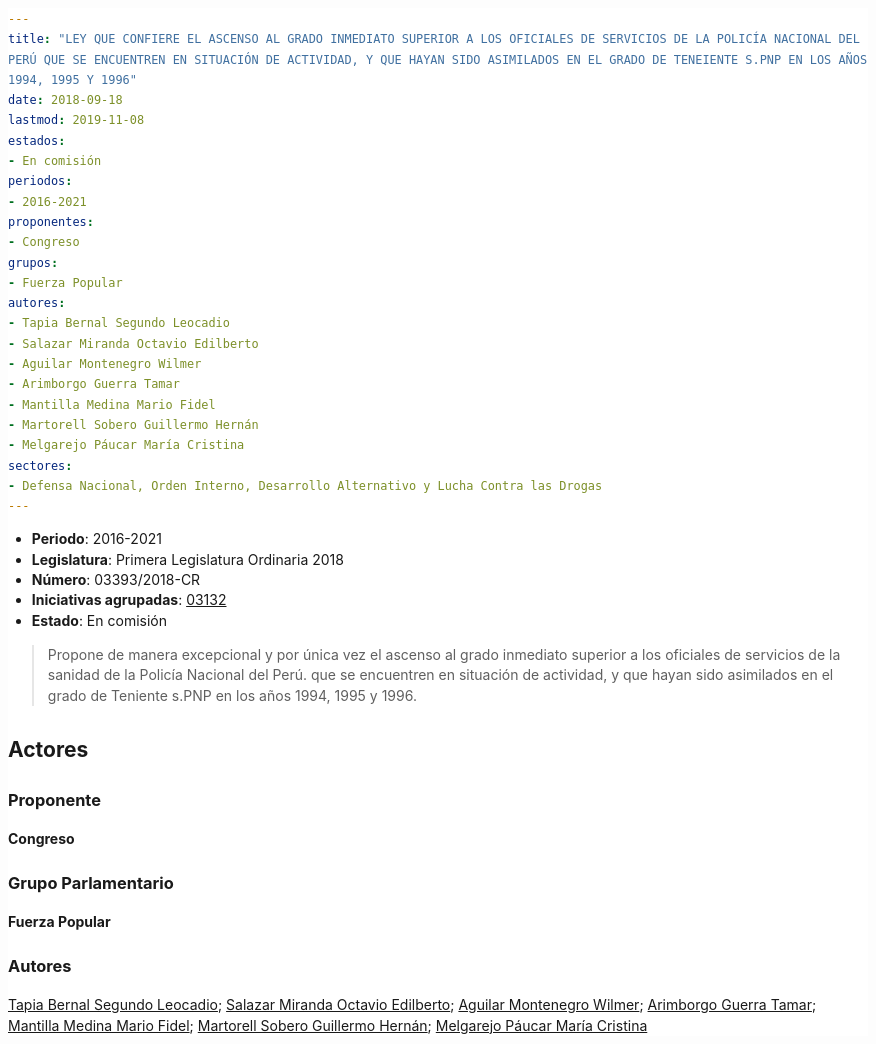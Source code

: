 ```yaml
---
title: "LEY QUE CONFIERE EL ASCENSO AL GRADO INMEDIATO SUPERIOR A LOS OFICIALES DE SERVICIOS DE LA POLICÍA NACIONAL DEL PERÚ QUE SE ENCUENTREN EN SITUACIÓN DE ACTIVIDAD, Y QUE HAYAN SIDO ASIMILADOS EN EL GRADO DE TENEIENTE S.PNP EN LOS AÑOS 1994, 1995 Y 1996"
date: 2018-09-18
lastmod: 2019-11-08
estados:
- En comisión
periodos:
- 2016-2021
proponentes:
- Congreso
grupos:
- Fuerza Popular
autores:
- Tapia Bernal Segundo Leocadio
- Salazar Miranda Octavio Edilberto
- Aguilar Montenegro Wilmer
- Arimborgo Guerra Tamar
- Mantilla Medina Mario Fidel
- Martorell Sobero Guillermo Hernán
- Melgarejo Páucar María Cristina
sectores:
- Defensa Nacional, Orden Interno, Desarrollo Alternativo y Lucha Contra las Drogas
---
```

- **Periodo**: 2016-2021
- **Legislatura**: Primera Legislatura Ordinaria 2018
- **Número**: 03393/2018-CR
- **Iniciativas agrupadas**: [03132](../../03100/03132)
- **Estado**: En comisión

> Propone de manera excepcional y por única vez el ascenso al grado inmediato superior a los oficiales de servicios de la sanidad de la Policía Nacional del Perú. que se encuentren en situación de actividad, y que hayan sido asimilados en el grado de Teniente s.PNP en los años 1994, 1995 y 1996.


## Actores

### Proponente

**Congreso**

### Grupo Parlamentario

**Fuerza Popular**

### Autores

[Tapia Bernal Segundo Leocadio](mailto:mailto:stapia@congreso.gob.pe); [Salazar Miranda Octavio Edilberto](mailto:mailto:osalazar@congreso.gob.pe); [Aguilar Montenegro Wilmer](mailto:mailto:waguilar@congreso.gob.pe); [Arimborgo Guerra Tamar](mailto:mailto:tarimborgo@congreso.gob.pe); [Mantilla Medina Mario Fidel](mailto:mailto:mmantilla@congreso.gob.pe); [Martorell Sobero Guillermo Hernán](mailto:mailto:gmartorell@congreso.gob.pe); [Melgarejo Páucar María Cristina](mailto:mailto:mmelgarejo@congreso.gob.pe)
